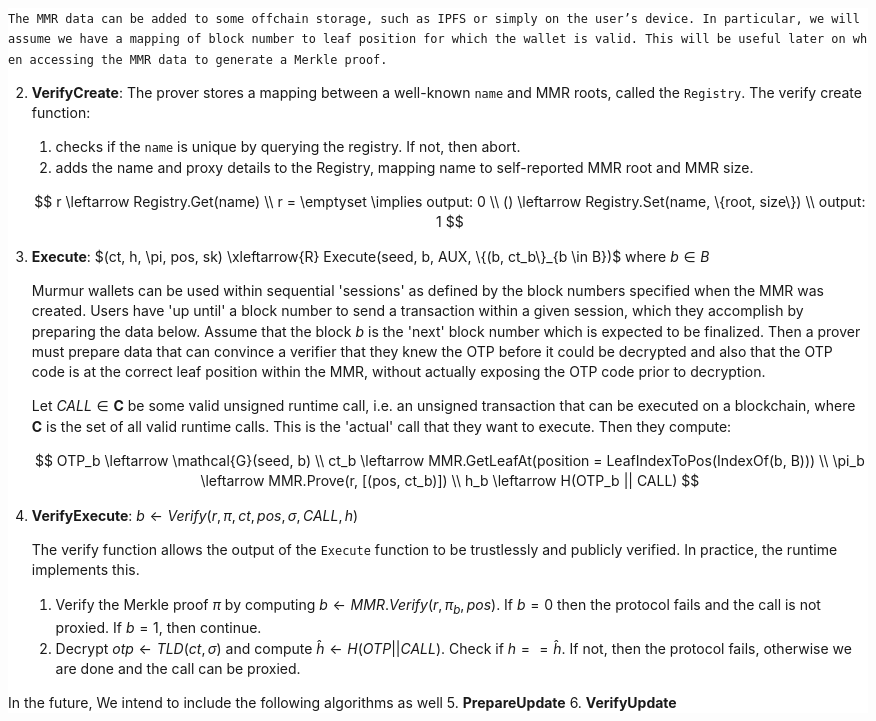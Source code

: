     The MMR data can be added to some offchain storage, such as IPFS or simply on the user’s device. In particular, we will assume we have a mapping of block number to leaf position for which the wallet is valid. This will be useful later on when accessing the MMR data to generate a Merkle proof. 
    
2. **VerifyCreate**:
    The prover stores a mapping between a well-known `name` and MMR roots, called the `Registry`. The verify create function:
    1. checks if the `name` is unique by querying the registry. If not, then abort.
    2. adds the name and proxy details to the Registry, mapping name to self-reported MMR root and MMR size.

    $$
        r \leftarrow Registry.Get(name) \\
        r = \emptyset \implies output: 0 \\
        () \leftarrow Registry.Set(name, \{root, size\}) \\
        output: 1
    $$

3. **Execute**: $(ct, h, \pi, pos, sk) \xleftarrow{R} Execute(seed, b, AUX, \{(b, ct_b\}_{b \in B})$
where $b \in B$
    
    Murmur wallets can be used within sequential 'sessions' as defined by the block numbers specified when the MMR was created. Users have 'up until' a block number to send a transaction within a given session, which they accomplish by preparing the data below. Assume that the block $b$ is the 'next' block number which is expected to be finalized. Then a prover must prepare data that can convince a verifier that they knew the OTP before it could be decrypted and also that the OTP code is at the correct leaf position within the MMR, without actually exposing the OTP code prior to decryption.
    
    Let $CALL \in \mathbf{C}$ be some valid unsigned runtime call, i.e. an unsigned transaction that can be executed on a blockchain, where $\mathbf{C}$ is the set of all valid runtime calls. This is the 'actual' call that they want to execute. Then they compute:
    
    $$
        OTP_b \leftarrow \mathcal{G}(seed, b) \\
        ct_b \leftarrow MMR.GetLeafAt(position = LeafIndexToPos(IndexOf(b, B))) \\
        \pi_b \leftarrow MMR.Prove(r, [(pos, ct_b)]) \\
        h_b \leftarrow H(OTP_b || CALL) 
    $$

4. **VerifyExecute**: $b \leftarrow Verify(r, \pi, ct, pos, \sigma, CALL, h)$
    
    The verify function allows the output of the `Execute` function to be trustlessly and publicly verified. In practice, the runtime implements this.

    1. Verify the Merkle proof $\pi$ by computing $b \leftarrow MMR.Verify(r, \pi_b, pos)$. If $b = 0$ then the protocol fails and the call is not proxied. If $b = 1$, then continue.
    2. Decrypt $otp \leftarrow TLD(ct, \sigma)$ and compute $\hat{h} \leftarrow H(OTP || CALL)$. Check if $h == \hat{h}$. If not, then the protocol fails, otherwise we are done and the call can be proxied.

In the future, We intend to include the following algorithms as well
5. **PrepareUpdate**
6. **VerifyUpdate**

